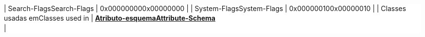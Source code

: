 | <span data-ttu-id="7bc8f-293">Search-Flags</span><span class="sxs-lookup"><span data-stu-id="7bc8f-293">Search-Flags</span></span>           | <span data-ttu-id="7bc8f-294">0x00000000</span><span class="sxs-lookup"><span data-stu-id="7bc8f-294">0x00000000</span></span>                                               |
| <span data-ttu-id="7bc8f-295">System-Flags</span><span class="sxs-lookup"><span data-stu-id="7bc8f-295">System-Flags</span></span>           | <span data-ttu-id="7bc8f-296">0x00000010</span><span class="sxs-lookup"><span data-stu-id="7bc8f-296">0x00000010</span></span>                                               |
| <span data-ttu-id="7bc8f-297">Classes usadas em</span><span class="sxs-lookup"><span data-stu-id="7bc8f-297">Classes used in</span></span>        | [<span data-ttu-id="7bc8f-298">**Atributo-esquema**</span><span class="sxs-lookup"><span data-stu-id="7bc8f-298">**Attribute-Schema**</span></span>](c-attributeschema.md)<br/> |



 

 





